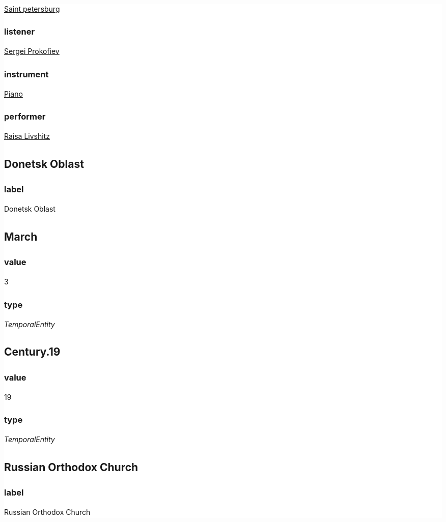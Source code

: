 
[Saint petersburg](#Saint-petersburg)

### listener


[Sergei Prokofiev](#Sergei-Prokofiev)

### instrument


[Piano](#Piano)

### performer


[Raisa Livshitz](#Raisa-Livshitz)

## Donetsk Oblast

### label


Donetsk Oblast

## March

### value


3

### type


*TemporalEntity*

## Century.19

### value


19

### type


*TemporalEntity*

## Russian Orthodox Church

### label


Russian Orthodox Church
